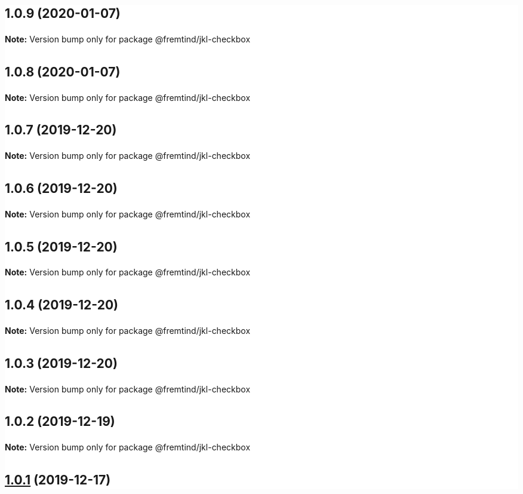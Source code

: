



## 1.0.9 (2020-01-07)

**Note:** Version bump only for package @fremtind/jkl-checkbox





## 1.0.8 (2020-01-07)

**Note:** Version bump only for package @fremtind/jkl-checkbox





## 1.0.7 (2019-12-20)

**Note:** Version bump only for package @fremtind/jkl-checkbox





## 1.0.6 (2019-12-20)

**Note:** Version bump only for package @fremtind/jkl-checkbox





## 1.0.5 (2019-12-20)

**Note:** Version bump only for package @fremtind/jkl-checkbox





## 1.0.4 (2019-12-20)

**Note:** Version bump only for package @fremtind/jkl-checkbox





## 1.0.3 (2019-12-20)

**Note:** Version bump only for package @fremtind/jkl-checkbox

## 1.0.2 (2019-12-19)

**Note:** Version bump only for package @fremtind/jkl-checkbox

## [1.0.1](https://github.com/fremtind/jokul/compare/@fremtind/jkl-checkbox@1.0.0...@fremtind/jkl-checkbox@1.0.1) (2019-12-17)
